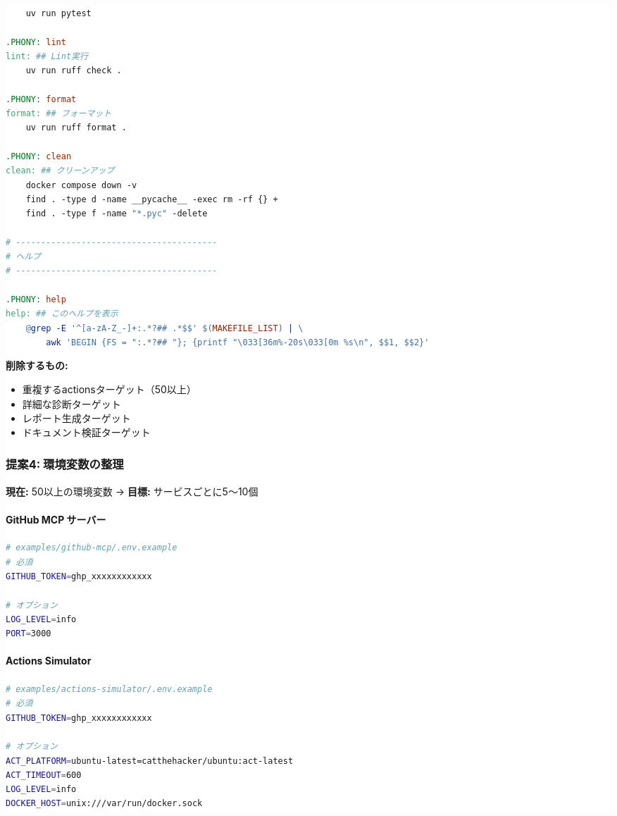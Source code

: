 ```makefile
	uv run pytest

.PHONY: lint
lint: ## Lint実行
	uv run ruff check .

.PHONY: format
format: ## フォーマット
	uv run ruff format .

.PHONY: clean
clean: ## クリーンアップ
	docker compose down -v
	find . -type d -name __pycache__ -exec rm -rf {} +
	find . -type f -name "*.pyc" -delete

# ----------------------------------------
# ヘルプ
# ----------------------------------------

.PHONY: help
help: ## このヘルプを表示
	@grep -E '^[a-zA-Z_-]+:.*?## .*$$' $(MAKEFILE_LIST) | \
		awk 'BEGIN {FS = ":.*?## "}; {printf "\033[36m%-20s\033[0m %s\n", $$1, $$2}'
```

**削除するもの:**
- 重複するactionsターゲット（50以上）
- 詳細な診断ターゲット
- レポート生成ターゲット
- ドキュメント検証ターゲット

### 提案4: 環境変数の整理

**現在:** 50以上の環境変数 → **目標:** サービスごとに5〜10個

#### GitHub MCP サーバー
```bash
# examples/github-mcp/.env.example
# 必須
GITHUB_TOKEN=ghp_xxxxxxxxxxxx

# オプション
LOG_LEVEL=info
PORT=3000
```

#### Actions Simulator
```bash
# examples/actions-simulator/.env.example
# 必須
GITHUB_TOKEN=ghp_xxxxxxxxxxxx

# オプション
ACT_PLATFORM=ubuntu-latest=catthehacker/ubuntu:act-latest
ACT_TIMEOUT=600
LOG_LEVEL=info
DOCKER_HOST=unix:///var/run/docker.sock
```
